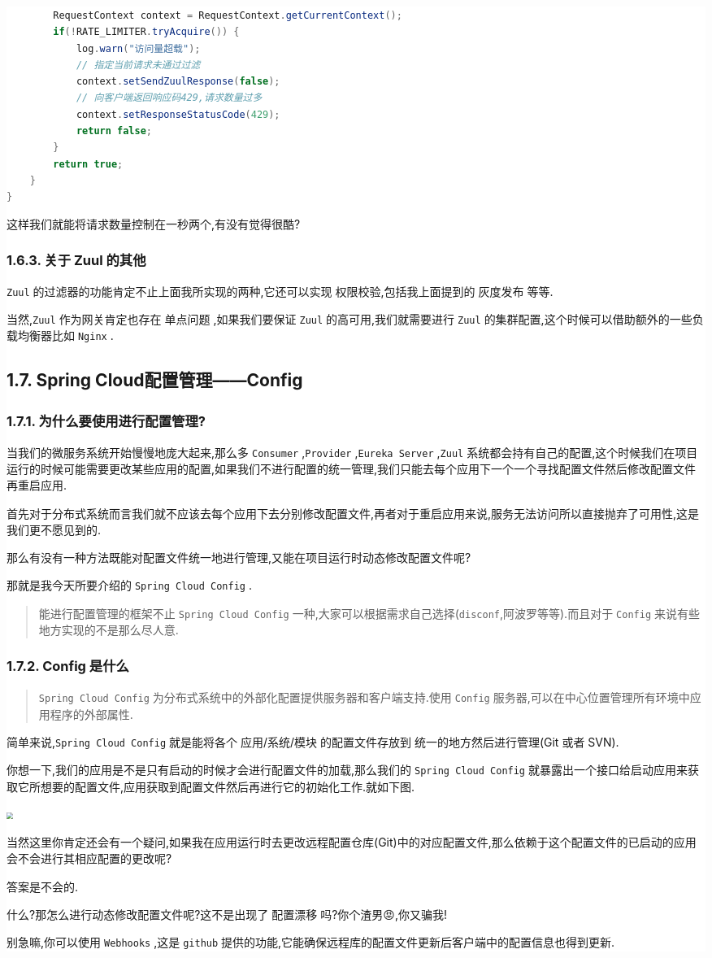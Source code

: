 ```java
        RequestContext context = RequestContext.getCurrentContext();
        if(!RATE_LIMITER.tryAcquire()) {
            log.warn("访问量超载");
            // 指定当前请求未通过过滤
            context.setSendZuulResponse(false);
            // 向客户端返回响应码429,请求数量过多
            context.setResponseStatusCode(429);
            return false;
        }
        return true;
    }
}
```

这样我们就能将请求数量控制在一秒两个,有没有觉得很酷?

### 1.6.3. 关于 Zuul  的其他

`Zuul` 的过滤器的功能肯定不止上面我所实现的两种,它还可以实现 权限校验,包括我上面提到的 灰度发布 等等.

当然,`Zuul` 作为网关肯定也存在 单点问题 ,如果我们要保证 `Zuul` 的高可用,我们就需要进行 `Zuul` 的集群配置,这个时候可以借助额外的一些负载均衡器比如 `Nginx` .

## 1.7. Spring Cloud配置管理——Config

### 1.7.1. 为什么要使用进行配置管理?

当我们的微服务系统开始慢慢地庞大起来,那么多 `Consumer` ,`Provider` ,`Eureka Server` ,`Zuul` 系统都会持有自己的配置,这个时候我们在项目运行的时候可能需要更改某些应用的配置,如果我们不进行配置的统一管理,我们只能去每个应用下一个一个寻找配置文件然后修改配置文件再重启应用.

首先对于分布式系统而言我们就不应该去每个应用下去分别修改配置文件,再者对于重启应用来说,服务无法访问所以直接抛弃了可用性,这是我们更不愿见到的.

那么有没有一种方法既能对配置文件统一地进行管理,又能在项目运行时动态修改配置文件呢?

那就是我今天所要介绍的 `Spring Cloud Config` .

> 能进行配置管理的框架不止 `Spring Cloud Config` 一种,大家可以根据需求自己选择(`disconf`,阿波罗等等).而且对于 `Config` 来说有些地方实现的不是那么尽人意.

### 1.7.2. Config 是什么

> `Spring Cloud Config` 为分布式系统中的外部化配置提供服务器和客户端支持.使用 `Config` 服务器,可以在中心位置管理所有环境中应用程序的外部属性.

简单来说,`Spring Cloud Config` 就是能将各个 应用/系统/模块 的配置文件存放到 统一的地方然后进行管理(Git 或者 SVN).

你想一下,我们的应用是不是只有启动的时候才会进行配置文件的加载,那么我们的 `Spring Cloud Config` 就暴露出一个接口给启动应用来获取它所想要的配置文件,应用获取到配置文件然后再进行它的初始化工作.就如下图.

<img src="https://my-blog-to-use.oss-cn-beijing.aliyuncs.com/2019-11/config-ksksks.jpg" style="zoom:50%;" />

当然这里你肯定还会有一个疑问,如果我在应用运行时去更改远程配置仓库(Git)中的对应配置文件,那么依赖于这个配置文件的已启动的应用会不会进行其相应配置的更改呢?

答案是不会的.

什么?那怎么进行动态修改配置文件呢?这不是出现了 配置漂移 吗?你个渣男:rage:,你又骗我!

别急嘛,你可以使用 `Webhooks` ,这是  `github` 提供的功能,它能确保远程库的配置文件更新后客户端中的配置信息也得到更新.
